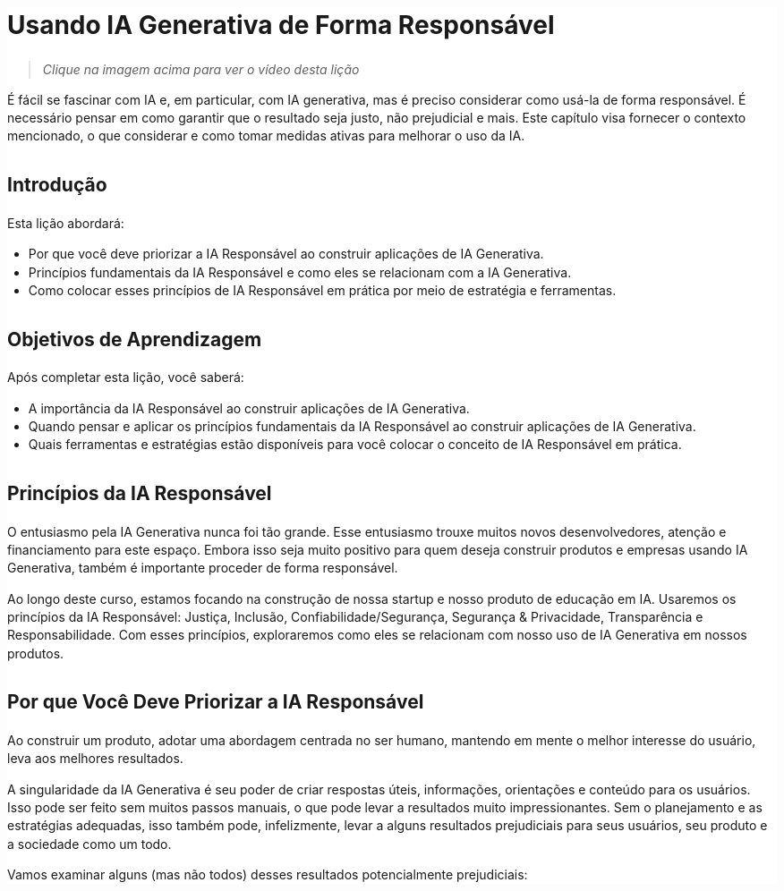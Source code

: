 
# Usando IA Generativa de Forma Responsável

> _Clique na imagem acima para ver o vídeo desta lição_

É fácil se fascinar com IA e, em particular, com IA generativa, mas é preciso considerar como usá-la de forma responsável. É necessário pensar em como garantir que o resultado seja justo, não prejudicial e mais. Este capítulo visa fornecer o contexto mencionado, o que considerar e como tomar medidas ativas para melhorar o uso da IA.

## Introdução

Esta lição abordará:

- Por que você deve priorizar a IA Responsável ao construir aplicações de IA Generativa.
- Princípios fundamentais da IA Responsável e como eles se relacionam com a IA Generativa.
- Como colocar esses princípios de IA Responsável em prática por meio de estratégia e ferramentas.

## Objetivos de Aprendizagem

Após completar esta lição, você saberá:

- A importância da IA Responsável ao construir aplicações de IA Generativa.
- Quando pensar e aplicar os princípios fundamentais da IA Responsável ao construir aplicações de IA Generativa.
- Quais ferramentas e estratégias estão disponíveis para você colocar o conceito de IA Responsável em prática.

## Princípios da IA Responsável

O entusiasmo pela IA Generativa nunca foi tão grande. Esse entusiasmo trouxe muitos novos desenvolvedores, atenção e financiamento para este espaço. Embora isso seja muito positivo para quem deseja construir produtos e empresas usando IA Generativa, também é importante proceder de forma responsável.

Ao longo deste curso, estamos focando na construção de nossa startup e nosso produto de educação em IA. Usaremos os princípios da IA Responsável: Justiça, Inclusão, Confiabilidade/Segurança, Segurança & Privacidade, Transparência e Responsabilidade. Com esses princípios, exploraremos como eles se relacionam com nosso uso de IA Generativa em nossos produtos.

## Por que Você Deve Priorizar a IA Responsável

Ao construir um produto, adotar uma abordagem centrada no ser humano, mantendo em mente o melhor interesse do usuário, leva aos melhores resultados.

A singularidade da IA Generativa é seu poder de criar respostas úteis, informações, orientações e conteúdo para os usuários. Isso pode ser feito sem muitos passos manuais, o que pode levar a resultados muito impressionantes. Sem o planejamento e as estratégias adequadas, isso também pode, infelizmente, levar a alguns resultados prejudiciais para seus usuários, seu produto e a sociedade como um todo.

Vamos examinar alguns (mas não todos) desses resultados potencialmente prejudiciais:
